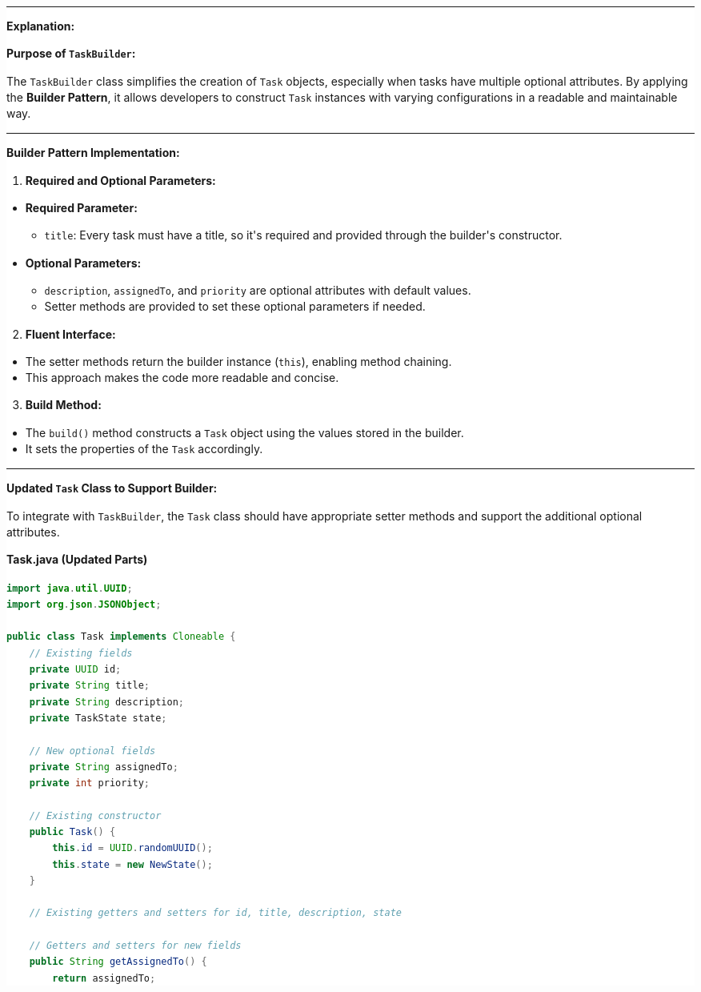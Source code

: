 ```java
```

---

**Explanation:**

**Purpose of `TaskBuilder`:**

The `TaskBuilder` class simplifies the creation of `Task` objects, especially when tasks have multiple optional attributes. By applying the **Builder Pattern**, it allows developers to construct `Task` instances with varying configurations in a readable and maintainable way.

---

**Builder Pattern Implementation:**

1. **Required and Optional Parameters:**

  - **Required Parameter:**
    - `title`: Every task must have a title, so it's required and provided through the builder's constructor.

  - **Optional Parameters:**
    - `description`, `assignedTo`, and `priority` are optional attributes with default values.
    - Setter methods are provided to set these optional parameters if needed.

2. **Fluent Interface:**

  - The setter methods return the builder instance (`this`), enabling method chaining.
  - This approach makes the code more readable and concise.

3. **Build Method:**

  - The `build()` method constructs a `Task` object using the values stored in the builder.
  - It sets the properties of the `Task` accordingly.

---

**Updated `Task` Class to Support Builder:**

To integrate with `TaskBuilder`, the `Task` class should have appropriate setter methods and support the additional optional attributes.

**Task.java (Updated Parts)**

```java
import java.util.UUID;
import org.json.JSONObject;

public class Task implements Cloneable {
    // Existing fields
    private UUID id;
    private String title;
    private String description;
    private TaskState state;

    // New optional fields
    private String assignedTo;
    private int priority;

    // Existing constructor
    public Task() {
        this.id = UUID.randomUUID();
        this.state = new NewState();
    }

    // Existing getters and setters for id, title, description, state

    // Getters and setters for new fields
    public String getAssignedTo() {
        return assignedTo;
```